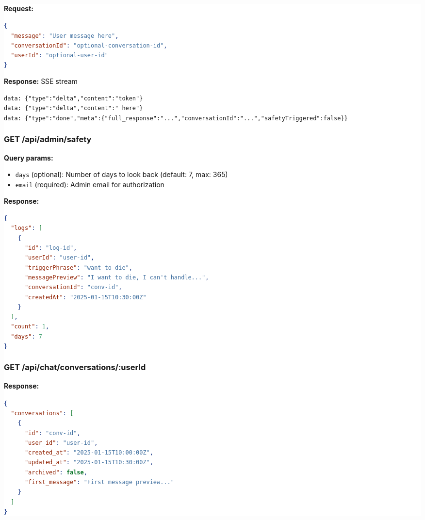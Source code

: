 **Request:**
```json
{
  "message": "User message here",
  "conversationId": "optional-conversation-id",
  "userId": "optional-user-id"
}
```

**Response:** SSE stream
```
data: {"type":"delta","content":"token"}
data: {"type":"delta","content":" here"}
data: {"type":"done","meta":{"full_response":"...","conversationId":"...","safetyTriggered":false}}
```

### GET /api/admin/safety

**Query params:**
- `days` (optional): Number of days to look back (default: 7, max: 365)
- `email` (required): Admin email for authorization

**Response:**
```json
{
  "logs": [
    {
      "id": "log-id",
      "userId": "user-id",
      "triggerPhrase": "want to die",
      "messagePreview": "I want to die, I can't handle...",
      "conversationId": "conv-id",
      "createdAt": "2025-01-15T10:30:00Z"
    }
  ],
  "count": 1,
  "days": 7
}
```

### GET /api/chat/conversations/:userId

**Response:**
```json
{
  "conversations": [
    {
      "id": "conv-id",
      "user_id": "user-id",
      "created_at": "2025-01-15T10:00:00Z",
      "updated_at": "2025-01-15T10:30:00Z",
      "archived": false,
      "first_message": "First message preview..."
    }
  ]
}
```
